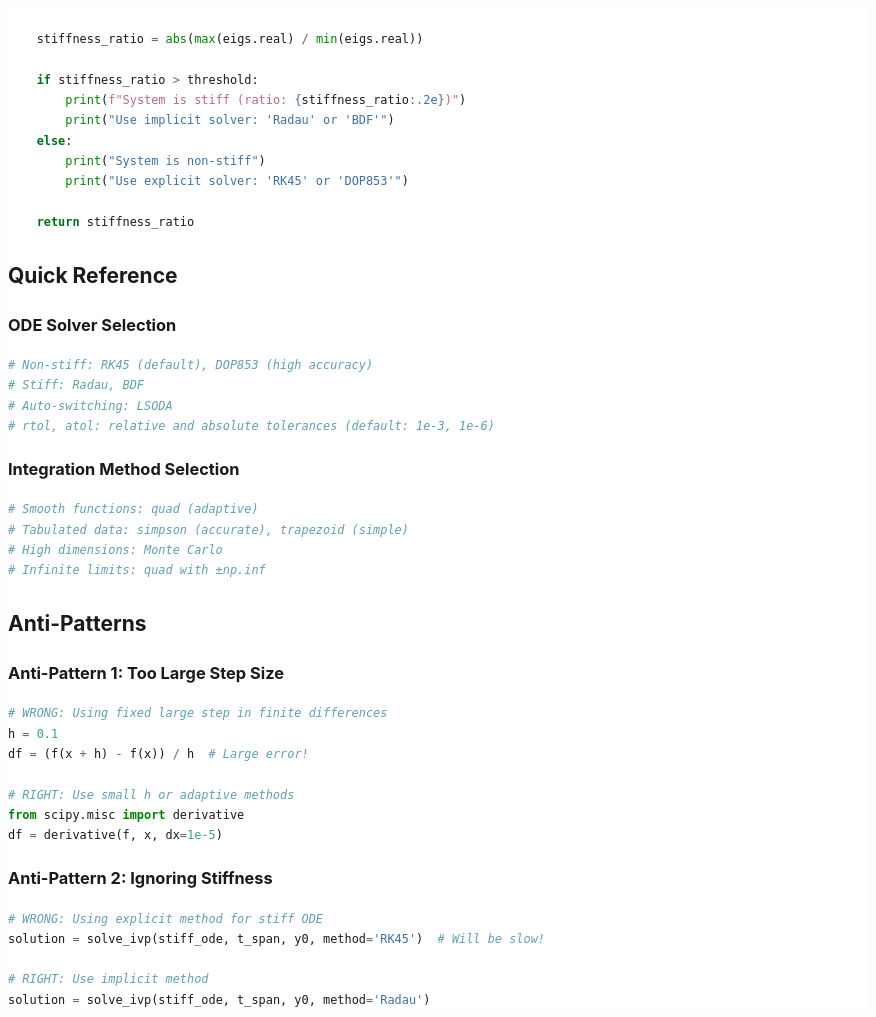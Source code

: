 ```python

    stiffness_ratio = abs(max(eigs.real) / min(eigs.real))

    if stiffness_ratio > threshold:
        print(f"System is stiff (ratio: {stiffness_ratio:.2e})")
        print("Use implicit solver: 'Radau' or 'BDF'")
    else:
        print("System is non-stiff")
        print("Use explicit solver: 'RK45' or 'DOP853'")

    return stiffness_ratio
```

## Quick Reference

### ODE Solver Selection
```python
# Non-stiff: RK45 (default), DOP853 (high accuracy)
# Stiff: Radau, BDF
# Auto-switching: LSODA
# rtol, atol: relative and absolute tolerances (default: 1e-3, 1e-6)
```

### Integration Method Selection
```python
# Smooth functions: quad (adaptive)
# Tabulated data: simpson (accurate), trapezoid (simple)
# High dimensions: Monte Carlo
# Infinite limits: quad with ±np.inf
```

## Anti-Patterns

### Anti-Pattern 1: Too Large Step Size
```python
# WRONG: Using fixed large step in finite differences
h = 0.1
df = (f(x + h) - f(x)) / h  # Large error!

# RIGHT: Use small h or adaptive methods
from scipy.misc import derivative
df = derivative(f, x, dx=1e-5)
```

### Anti-Pattern 2: Ignoring Stiffness
```python
# WRONG: Using explicit method for stiff ODE
solution = solve_ivp(stiff_ode, t_span, y0, method='RK45')  # Will be slow!

# RIGHT: Use implicit method
solution = solve_ivp(stiff_ode, t_span, y0, method='Radau')
```
